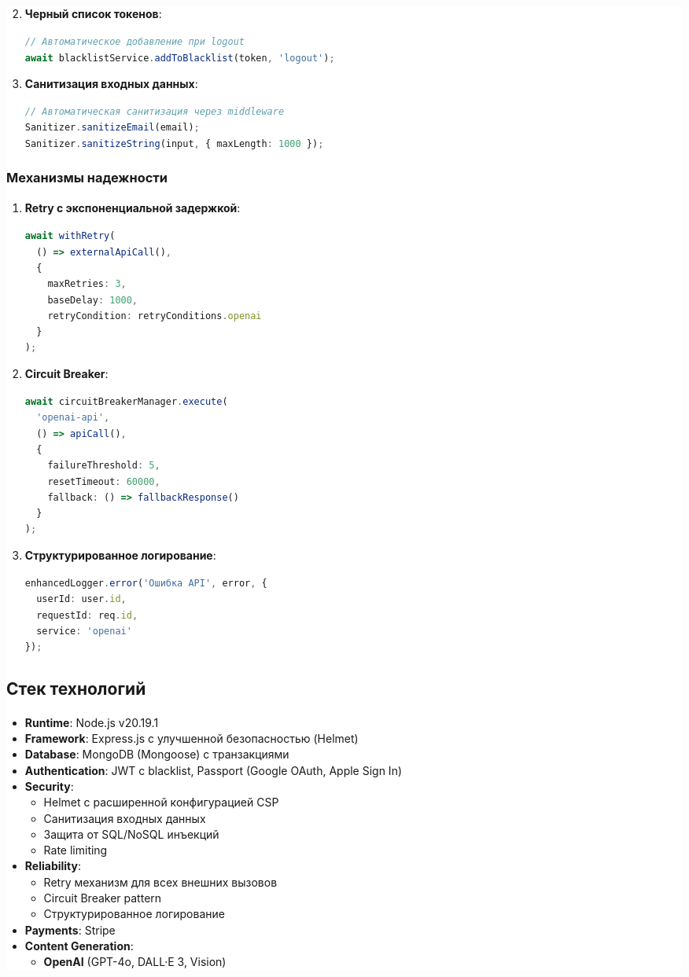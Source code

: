 2. **Черный список токенов**:
   ```typescript
   // Автоматическое добавление при logout
   await blacklistService.addToBlacklist(token, 'logout');
   ```

3. **Санитизация входных данных**:
   ```typescript
   // Автоматическая санитизация через middleware
   Sanitizer.sanitizeEmail(email);
   Sanitizer.sanitizeString(input, { maxLength: 1000 });
   ```

### Механизмы надежности

1. **Retry с экспоненциальной задержкой**:
   ```typescript
   await withRetry(
     () => externalApiCall(),
     {
       maxRetries: 3,
       baseDelay: 1000,
       retryCondition: retryConditions.openai
     }
   );
   ```

2. **Circuit Breaker**:
   ```typescript
   await circuitBreakerManager.execute(
     'openai-api',
     () => apiCall(),
     {
       failureThreshold: 5,
       resetTimeout: 60000,
       fallback: () => fallbackResponse()
     }
   );
   ```

3. **Структурированное логирование**:
   ```typescript
   enhancedLogger.error('Ошибка API', error, {
     userId: user.id,
     requestId: req.id,
     service: 'openai'
   });
   ```

## Стек технологий

- **Runtime**: Node.js v20.19.1
- **Framework**: Express.js с улучшенной безопасностью (Helmet)
- **Database**: MongoDB (Mongoose) с транзакциями
- **Authentication**: JWT с blacklist, Passport (Google OAuth, Apple Sign In)
- **Security**: 
  - Helmet с расширенной конфигурацией CSP
  - Санитизация входных данных
  - Защита от SQL/NoSQL инъекций
  - Rate limiting
- **Reliability**:
  - Retry механизм для всех внешних вызовов
  - Circuit Breaker pattern
  - Структурированное логирование
- **Payments**: Stripe
- **Content Generation**: 
  - **OpenAI** (GPT-4o, DALL·E 3, Vision)